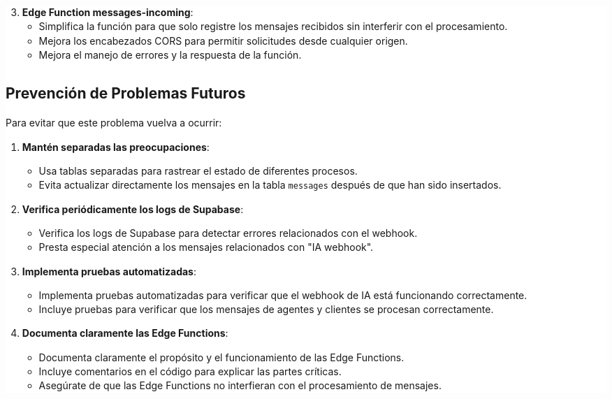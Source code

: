 3. **Edge Function messages-incoming**:
   - Simplifica la función para que solo registre los mensajes recibidos sin interferir con el procesamiento.
   - Mejora los encabezados CORS para permitir solicitudes desde cualquier origen.
   - Mejora el manejo de errores y la respuesta de la función.

## Prevención de Problemas Futuros

Para evitar que este problema vuelva a ocurrir:

1. **Mantén separadas las preocupaciones**:
   - Usa tablas separadas para rastrear el estado de diferentes procesos.
   - Evita actualizar directamente los mensajes en la tabla `messages` después de que han sido insertados.

2. **Verifica periódicamente los logs de Supabase**:
   - Verifica los logs de Supabase para detectar errores relacionados con el webhook.
   - Presta especial atención a los mensajes relacionados con "IA webhook".

3. **Implementa pruebas automatizadas**:
   - Implementa pruebas automatizadas para verificar que el webhook de IA está funcionando correctamente.
   - Incluye pruebas para verificar que los mensajes de agentes y clientes se procesan correctamente.

4. **Documenta claramente las Edge Functions**:
   - Documenta claramente el propósito y el funcionamiento de las Edge Functions.
   - Incluye comentarios en el código para explicar las partes críticas.
   - Asegúrate de que las Edge Functions no interfieran con el procesamiento de mensajes.
